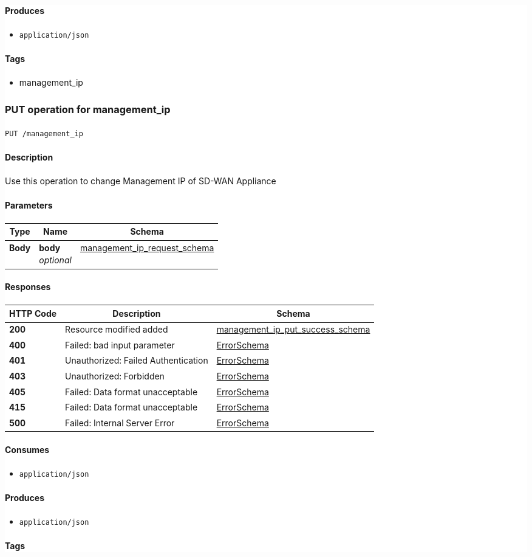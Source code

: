
#### Produces

* `application/json`


#### Tags

* management\_ip


<a name="management\_ip-put"></a>
### PUT operation for management\_ip
```
PUT /management_ip
```


#### Description
Use this operation to change Management IP of SD-WAN Appliance


#### Parameters

|Type|Name|Schema|
|---|---|---|
|**Body**|**body**  <br>*optional*|[management\_ip\_request\_schema](#management\_ip\_request\_schema)|


#### Responses

|HTTP Code|Description|Schema|
|---|---|---|
|**200**|Resource modified added|[management\_ip\_put\_success\_schema](#management\_ip\_put\_success\_schema)|
|**400**|Failed: bad input parameter|[ErrorSchema](#errorschema)|
|**401**|Unauthorized: Failed Authentication|[ErrorSchema](#errorschema)|
|**403**|Unauthorized: Forbidden|[ErrorSchema](#errorschema)|
|**405**|Failed: Data format unacceptable|[ErrorSchema](#errorschema)|
|**415**|Failed: Data format unacceptable|[ErrorSchema](#errorschema)|
|**500**|Failed: Internal Server Error|[ErrorSchema](#errorschema)|


#### Consumes

* `application/json`


#### Produces

* `application/json`


#### Tags
